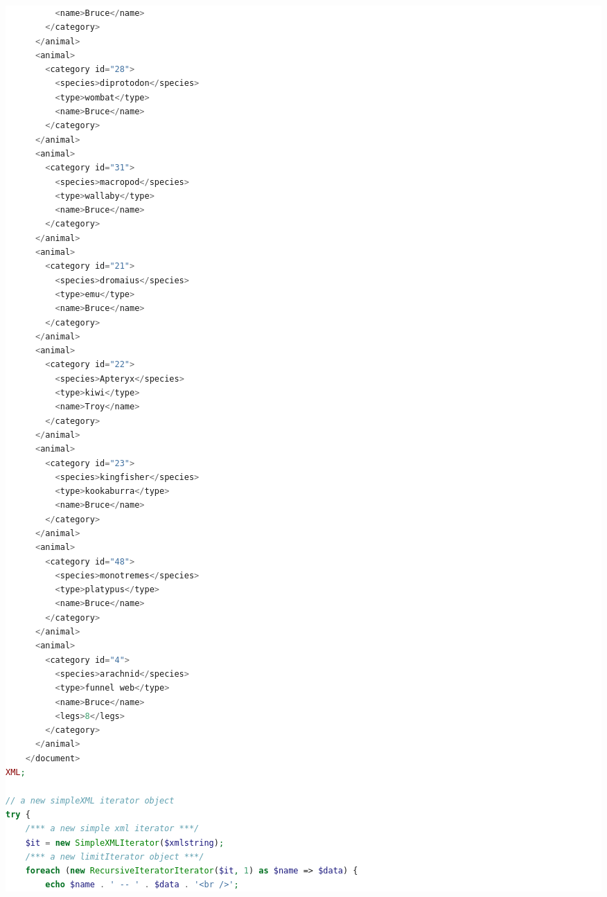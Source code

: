 ```php
          <name>Bruce</name>
        </category>
      </animal>
      <animal>
        <category id="28">
          <species>diprotodon</species>
          <type>wombat</type>
          <name>Bruce</name>
        </category>
      </animal>
      <animal>
        <category id="31">
          <species>macropod</species>
          <type>wallaby</type>
          <name>Bruce</name>
        </category>
      </animal>
      <animal>
        <category id="21">
          <species>dromaius</species>
          <type>emu</type>
          <name>Bruce</name>
        </category>
      </animal>
      <animal>
        <category id="22">
          <species>Apteryx</species>
          <type>kiwi</type>
          <name>Troy</name>
        </category>
      </animal>
      <animal>
        <category id="23">
          <species>kingfisher</species>
          <type>kookaburra</type>
          <name>Bruce</name>
        </category>
      </animal>
      <animal>
        <category id="48">
          <species>monotremes</species>
          <type>platypus</type>
          <name>Bruce</name>
        </category>
      </animal>
      <animal>
        <category id="4">
          <species>arachnid</species>
          <type>funnel web</type>
          <name>Bruce</name>
          <legs>8</legs>
        </category>
      </animal>
    </document>
XML;

// a new simpleXML iterator object
try {
    /*** a new simple xml iterator ***/
    $it = new SimpleXMLIterator($xmlstring);
    /*** a new limitIterator object ***/
    foreach (new RecursiveIteratorIterator($it, 1) as $name => $data) {
        echo $name . ' -- ' . $data . '<br />';
```